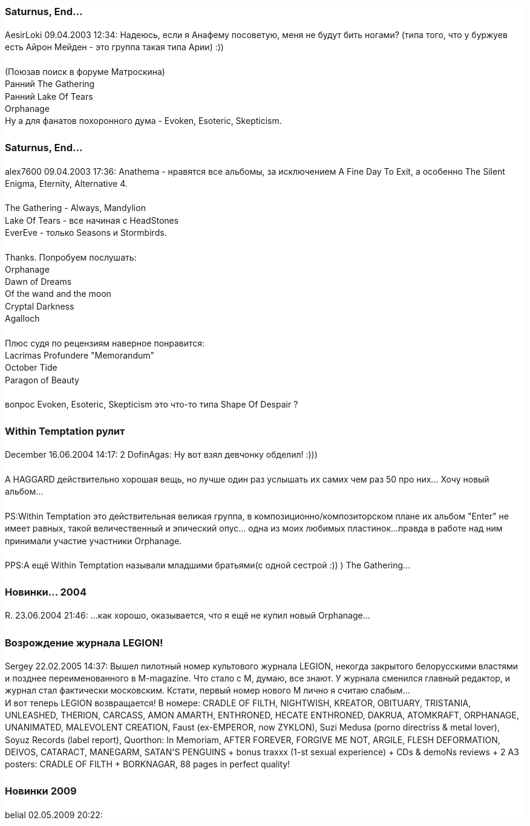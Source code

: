### Saturnus, End...

AesirLoki 09.04.2003 12:34:
Надеюсь, если я Анафему посоветую, меня не будут бить ногами? (типа того, что у буржуев есть Айрон Мейден - это группа такая типа Арии) :))<BR><BR>(Поюзав поиск в форуме Матроскина)<BR>Ранний The Gathering<BR>Ранний Lake Of Tears<BR>Orphanage<BR>Ну а для фанатов похоронного дума - Evoken, Esoteric, Skepticism.

### Saturnus, End...

alex7600 09.04.2003 17:36:
Anathema - нравятся все альбомы, за исключением A Fine Day To Exit, а особенно The Silent Enigma, Eternity, Alternative 4.<BR><BR>The Gathering  - Always, Mandylion<BR>Lake Of Tears - все начиная с HeadStones<BR>EverEve - только Seasons и Stormbirds.<BR><BR>Thanks. Попробуем послушать:<BR>Orphanage <BR>Dawn of Dreams<BR>Of the wand and the moon<BR>Cryptal Darkness<BR>Agalloch<BR><BR>Плюс судя по рецензиям наверное понравится:<BR>Lacrimas Profundere "Memorandum"<BR>October Tide<BR>Paragon of Beauty<BR><BR>вопрос Evoken, Esoteric, Skepticism это что-то типа Shape Of Despair ?

### Within Temptation рулит

December 16.06.2004 14:17:
2 DofinAgas: Ну вот взял девчонку обделил! :)))<BR><BR>А HAGGARD действительно хорошая вещь, но лучше один раз услышать их самих чем раз 50 про них...  Хочу новый альбом...<BR><BR>PS:Within Temptation это действительная великая группа, в композиционно/композиторском плане их альбом "Enter" не имеет равных, такой величественный и эпический опус... одна из моих любимых пластинок...правда в работе над ним принимали участие участники Orphanage.<BR><BR>PPS:А ещё Within Temptation называли младшими братьями(с одной сестрой :)) ) The Gathering...  

### Новинки... 2004

R. 23.06.2004 21:46:
...как хорошо, оказывается, что я ещё не купил новый Orphanage...

### Возрождение журнала LEGION!

Sergey 22.02.2005 14:37:
Вышел пилотный номер культового журнала LEGION, некогда закрытого белорусскими властями и позднее переименованного в M-magazine. Что стало с M, думаю, все знают. У журнала сменился главный редактор, и журнал стал фактически московским. Кстати, первый номер нового М лично я считаю слабым...<BR>И вот теперь LEGION возвращается! В номере: CRADLE OF FILTH, NIGHTWISH, KREATOR, OBITUARY, TRISTANIA, UNLEASHED, THERION, CARCASS, AMON AMARTH, ENTHRONED, HECATE ENTHRONED, DAKRUA, ATOMKRAFT, ORPHANAGE, UNANIMATED, MALEVOLENT CREATION, Faust (ex-EMPEROR, now ZYKLON), Suzi Medusa (porno directriss & metal lover), Soyuz Records (label report), Quorthon: In Memoriam, AFTER FOREVER, FORGIVE ME NOT, ARGILE, FLESH DEFORMATION, DEIVOS, CATARACT, MANEGARM, SATAN'S PENGUINS + bonus traxxx (1-st sexual experience) + CDs & demoNs reviews + 2 A3 posters: CRADLE OF FILTH + BORKNAGAR, 88 pages in perfect quality!<BR>

### Новинки 2009

belial 02.05.2009 20:22: